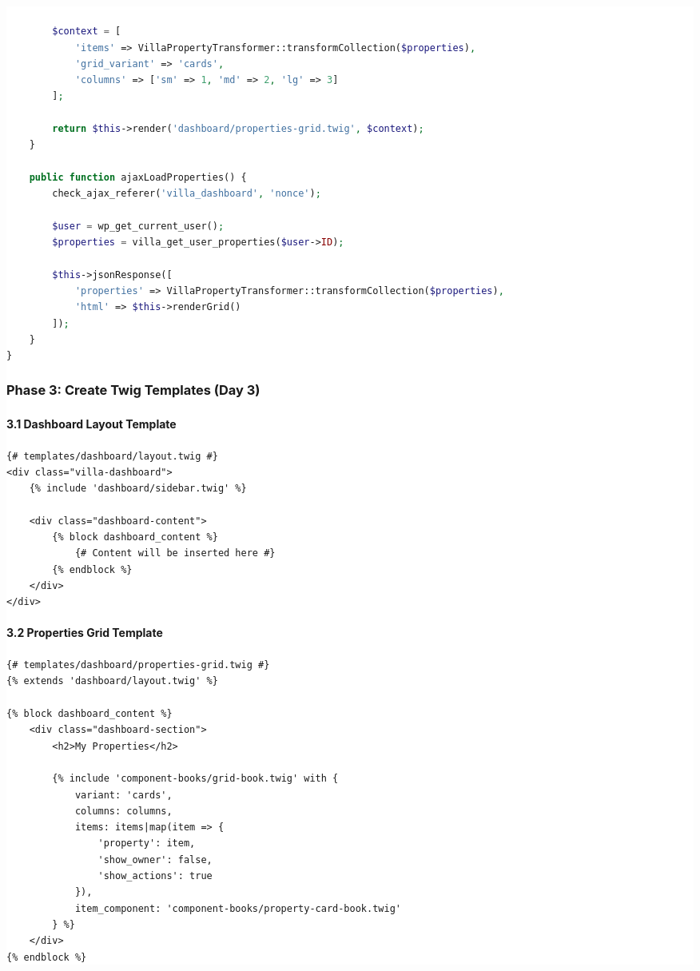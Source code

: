 ```php
        
        $context = [
            'items' => VillaPropertyTransformer::transformCollection($properties),
            'grid_variant' => 'cards',
            'columns' => ['sm' => 1, 'md' => 2, 'lg' => 3]
        ];
        
        return $this->render('dashboard/properties-grid.twig', $context);
    }
    
    public function ajaxLoadProperties() {
        check_ajax_referer('villa_dashboard', 'nonce');
        
        $user = wp_get_current_user();
        $properties = villa_get_user_properties($user->ID);
        
        $this->jsonResponse([
            'properties' => VillaPropertyTransformer::transformCollection($properties),
            'html' => $this->renderGrid()
        ]);
    }
}
```

### Phase 3: Create Twig Templates (Day 3)

#### 3.1 Dashboard Layout Template
```twig
{# templates/dashboard/layout.twig #}
<div class="villa-dashboard">
    {% include 'dashboard/sidebar.twig' %}
    
    <div class="dashboard-content">
        {% block dashboard_content %}
            {# Content will be inserted here #}
        {% endblock %}
    </div>
</div>
```

#### 3.2 Properties Grid Template
```twig
{# templates/dashboard/properties-grid.twig #}
{% extends 'dashboard/layout.twig' %}

{% block dashboard_content %}
    <div class="dashboard-section">
        <h2>My Properties</h2>
        
        {% include 'component-books/grid-book.twig' with {
            variant: 'cards',
            columns: columns,
            items: items|map(item => {
                'property': item,
                'show_owner': false,
                'show_actions': true
            }),
            item_component: 'component-books/property-card-book.twig'
        } %}
    </div>
{% endblock %}
```
